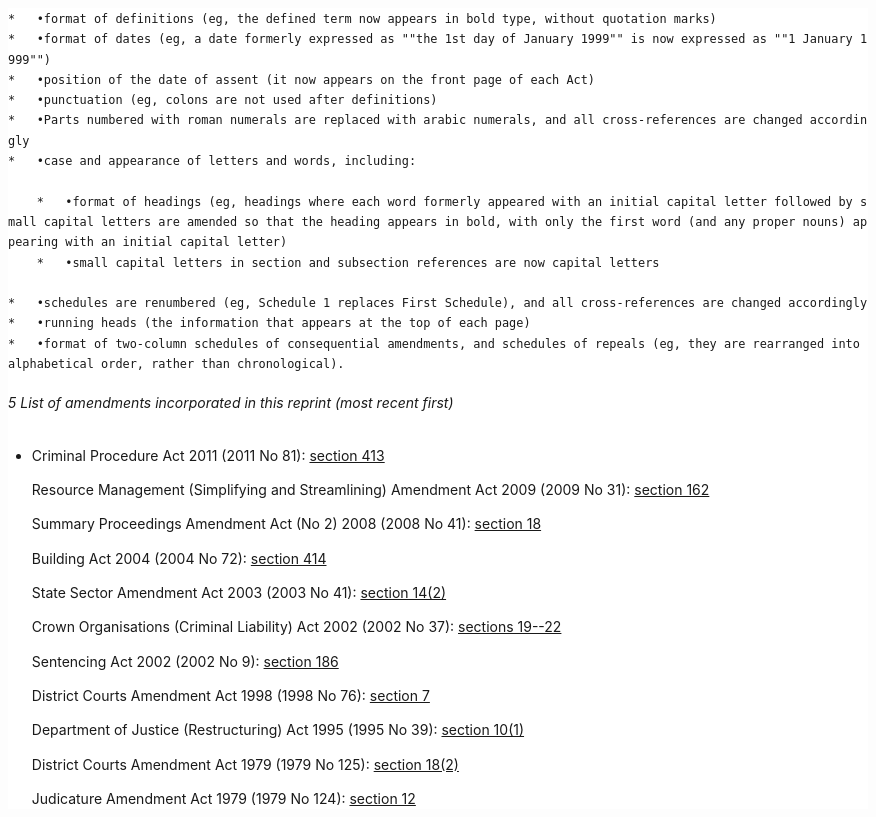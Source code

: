     *   •format of definitions (eg, the defined term now appears in bold type, without quotation marks)
    *   •format of dates (eg, a date formerly expressed as ""the 1st day of January 1999"" is now expressed as ""1 January 1999"")
    *   •position of the date of assent (it now appears on the front page of each Act)
    *   •punctuation (eg, colons are not used after definitions)
    *   •Parts numbered with roman numerals are replaced with arabic numerals, and all cross-references are changed accordingly
    *   •case and appearance of letters and words, including:
            
        *   •format of headings (eg, headings where each word formerly appeared with an initial capital letter followed by small capital letters are amended so that the heading appears in bold, with only the first word (and any proper nouns) appearing with an initial capital letter)
        *   •small capital letters in section and subsection references are now capital letters
        
    *   •schedules are renumbered (eg, Schedule 1 replaces First Schedule), and all cross-references are changed accordingly
    *   •running heads (the information that appears at the top of each page)
    *   •format of two-column schedules of consequential amendments, and schedules of repeals (eg, they are rearranged into alphabetical order, rather than chronological).
    
    

###### 5 List of amendments incorporated in this reprint (most recent first)
    
*   Criminal Procedure Act 2011 (2011 No 81): [section 413][26]
    
    Resource Management (Simplifying and Streamlining) Amendment Act 2009 (2009 No 31): [section 162][28]
    
    Summary Proceedings Amendment Act (No 2) 2008 (2008 No 41): [section 18][30]
    
    Building Act 2004 (2004 No 72): [section 414][29]
    
    State Sector Amendment Act 2003 (2003 No 41): [section 14(2)][31]
    
    Crown Organisations (Criminal Liability) Act 2002 (2002 No 37): [sections 19--22][20]
    
    Sentencing Act 2002 (2002 No 9): [section 186][46]
    
    District Courts Amendment Act 1998 (1998 No 76): [section 7][53]
    
    Department of Justice (Restructuring) Act 1995 (1995 No 39): [section 10(1)][32]
    
    District Courts Amendment Act 1979 (1979 No 125): [section 18(2)][33]
    
    Judicature Amendment Act 1979 (1979 No 124): [section 12][42]



[0]: http://www.legislation.govt.nz/act/public/1967/0129/latest/link.aspx?id=DLM195466
[1]: http://www.legislation.govt.nz/act/public/1967/0129/latest/whole.html#DLM385034
[2]: http://www.legislation.govt.nz/act/public/1967/0129/latest/whole.html#DLM385036
[3]: http://www.legislation.govt.nz/act/public/1967/0129/latest/whole.html#DLM385037
[4]: http://www.legislation.govt.nz/act/public/1967/0129/latest/whole.html#DLM385047
[5]: http://www.legislation.govt.nz/act/public/1967/0129/latest/whole.html#DLM385048
[6]: http://www.legislation.govt.nz/act/public/1967/0129/latest/whole.html#DLM385051
[7]: http://www.legislation.govt.nz/act/public/1967/0129/latest/whole.html#DLM385053
[8]: http://www.legislation.govt.nz/act/public/1967/0129/latest/whole.html#DLM385054
[9]: http://www.legislation.govt.nz/act/public/1967/0129/latest/whole.html#DLM385058
[10]: http://www.legislation.govt.nz/act/public/1967/0129/latest/whole.html#DLM385061
[11]: http://www.legislation.govt.nz/act/public/1967/0129/latest/whole.html#DLM385062
[12]: http://www.legislation.govt.nz/act/public/1967/0129/latest/whole.html#DLM385066
[13]: http://www.legislation.govt.nz/act/public/1967/0129/latest/whole.html#DLM385068
[14]: http://www.legislation.govt.nz/act/public/1967/0129/latest/whole.html#DLM385069
[15]: http://www.legislation.govt.nz/act/public/1967/0129/latest/whole.html#DLM385070
[16]: http://www.legislation.govt.nz/act/public/1967/0129/latest/whole.html#DLM385071
[17]: http://www.legislation.govt.nz/act/public/1967/0129/latest/whole.html#DLM385074
[18]: http://www.legislation.govt.nz/act/public/1967/0129/latest/whole.html#DLM385075
[19]: http://www.legislation.govt.nz/act/public/1967/0129/latest/link.aspx?id=DLM156453
[20]: http://www.legislation.govt.nz/act/public/1967/0129/latest/link.aspx?id=DLM156486
[21]: http://www.legislation.govt.nz/act/public/1967/0129/latest/link.aspx?id=DLM306035
[22]: http://www.legislation.govt.nz/act/public/1967/0129/latest/link.aspx?id=DLM278828
[23]: http://www.legislation.govt.nz/act/public/1967/0129/latest/link.aspx?id=DLM230264
[24]: http://www.legislation.govt.nz/act/public/1967/0129/latest/link.aspx?id=DLM311827
[25]: http://www.legislation.govt.nz/act/public/1967/0129/latest/link.aspx?id=DLM332175
[26]: http://www.legislation.govt.nz/act/public/1967/0129/latest/link.aspx?id=DLM3360714
[27]: http://www.legislation.govt.nz/act/public/1967/0129/latest/link.aspx?id=DLM156489
[28]: http://www.legislation.govt.nz/act/public/1967/0129/latest/link.aspx?id=DLM2218816
[29]: http://www.legislation.govt.nz/act/public/1967/0129/latest/link.aspx?id=DLM309090
[30]: http://www.legislation.govt.nz/act/public/1967/0129/latest/link.aspx?id=DLM1380050
[31]: http://www.legislation.govt.nz/act/public/1967/0129/latest/link.aspx?id=DLM201378
[32]: http://www.legislation.govt.nz/act/public/1967/0129/latest/link.aspx?id=DLM367235
[33]: http://www.legislation.govt.nz/act/public/1967/0129/latest/link.aspx?id=DLM35085
[34]: http://www.legislation.govt.nz/act/public/1967/0129/latest/link.aspx?id=DLM156490
[35]: http://www.legislation.govt.nz/act/public/1967/0129/latest/link.aspx?id=DLM3360366
[36]: http://www.legislation.govt.nz/act/public/1967/0129/latest/link.aspx?id=DLM313113
[37]: http://www.legislation.govt.nz/act/public/1967/0129/latest/link.aspx?id=DLM332102
[38]: http://www.legislation.govt.nz/act/public/1967/0129/latest/link.aspx?id=DLM313115
[39]: http://www.legislation.govt.nz/act/public/1967/0129/latest/link.aspx?id=DLM3360546
[40]: http://www.legislation.govt.nz/act/public/1967/0129/latest/link.aspx?id=DLM313117
[41]: http://www.legislation.govt.nz/act/public/1967/0129/latest/link.aspx?id=DLM156491

[42]: http://www.legislation.govt.nz/act/public/1967/0129/latest/link.aspx?id=DLM35049
[43]: http://www.legislation.govt.nz/act/public/1967/0129/latest/link.aspx?id=DLM327381
[44]: http://www.legislation.govt.nz/act/public/1967/0129/latest/link.aspx?id=DLM136807
[45]: http://www.legislation.govt.nz/act/public/1967/0129/latest/link.aspx?id=DLM136810
[46]: http://www.legislation.govt.nz/act/public/1967/0129/latest/link.aspx?id=DLM137267
[47]: http://www.legislation.govt.nz/act/public/1967/0129/latest/link.aspx?id=DLM310742
[48]: http://www.pco.parliament.govt.nz/reprints/
[49]: http://www.legislation.govt.nz/act/public/1967/0129/latest/link.aspx?id=DLM195439
[50]: http://www.pco.parliament.govt.nz/editorial-conventions/
[51]: http://www.legislation.govt.nz/act/public/1967/0129/latest/link.aspx?id=DLM195468
[52]: http://www.legislation.govt.nz/act/public/1967/0129/latest/link.aspx?id=DLM195470
[53]: http://www.legislation.govt.nz/act/public/1967/0129/latest/link.aspx?id=DLM427920
